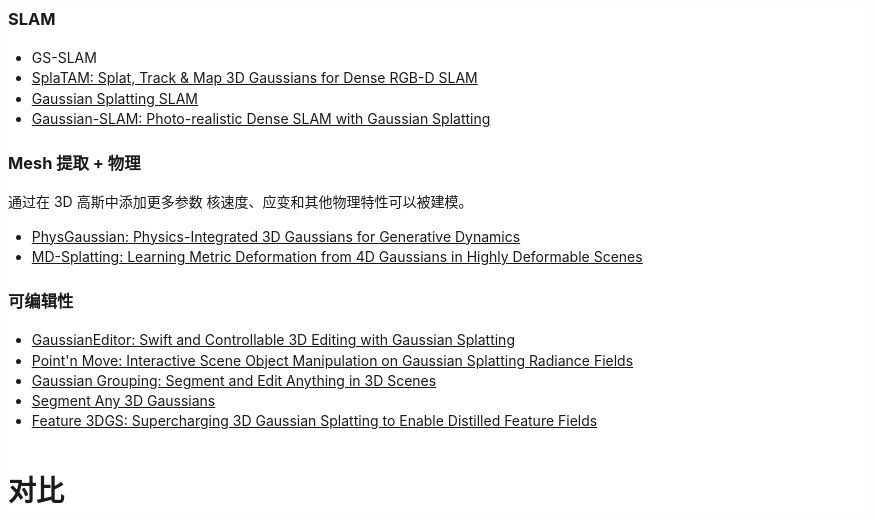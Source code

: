 ### SLAM

- GS-SLAM
- [SplaTAM: Splat, Track & Map 3D Gaussians for Dense RGB-D SLAM](https://www.semanticscholar.org/paper/SplaTAM%3A-Splat%2C-Track-%26-Map-3D-Gaussians-for-Dense-Keetha-Karhade/a6c92dd8c537bc4a0c91cef8558e4a4f25416091)
- [Gaussian Splatting SLAM](https://www.semanticscholar.org/paper/Gaussian-Splatting-SLAM-Matsuki-Murai/ec7e33597160535af56f046b8d6914ff49c66e1a)
- [Gaussian-SLAM: Photo-realistic Dense SLAM with Gaussian Splatting](https://www.semanticscholar.org/paper/Gaussian-SLAM%3A-Photo-realistic-Dense-SLAM-with-Yugay-Li/cf9e9390752f659a32659b0441b805ed08a0c093)

### Mesh 提取 + 物理

通过在 3D 高斯中添加更多参数 核速度、应变和其他物理特性可以被建模。

- [PhysGaussian: Physics-Integrated 3D Gaussians for Generative Dynamics](https://www.semanticscholar.org/paper/PhysGaussian%3A-Physics-Integrated-3D-Gaussians-for-Xie-Zong/a40e254265cbe20a746e72c3fa766e370398b740)
- [MD-Splatting: Learning Metric Deformation from 4D Gaussians in Highly Deformable Scenes](https://www.semanticscholar.org/paper/MD-Splatting%3A-Learning-Metric-Deformation-from-4D-Duisterhof-Mandi/09929556fdf26d769ad8751c372d65b0ba3c6682)

### 可编辑性

- [GaussianEditor: Swift and Controllable 3D Editing with Gaussian Splatting](https://www.semanticscholar.org/paper/GaussianEditor%3A-Swift-and-Controllable-3D-Editing-Chen-Chen/bbc6531afdfe41fe8664002a80d9d73a07a080d2)
- [Point'n Move: Interactive Scene Object Manipulation on Gaussian Splatting Radiance Fields](https://www.semanticscholar.org/paper/Point'n-Move%3A-Interactive-Scene-Object-Manipulation-Huang-Yu/c12e2dcf2b07252b9729b4a19ec61d46002a3c94)
- [Gaussian Grouping: Segment and Edit Anything in 3D Scenes](https://www.semanticscholar.org/paper/Gaussian-Grouping%3A-Segment-and-Edit-Anything-in-3D-Ye-Danelljan/5f7867681c6287cc4f4e7fb5260af8067b52b3d9)
- [Segment Any 3D Gaussians](https://www.semanticscholar.org/paper/Segment-Any-3D-Gaussians-Cen-Fang/9c21993421d05bd908ac8498aae134aa2aeb43e3)
- [Feature 3DGS: Supercharging 3D Gaussian Splatting to Enable Distilled Feature Fields](https://www.semanticscholar.org/paper/Feature-3DGS%3A-Supercharging-3D-Gaussian-Splatting-Zhou-Chang/fcdb4cc5202140f41b0181fbbee1b321af4df7ad)

# 对比
